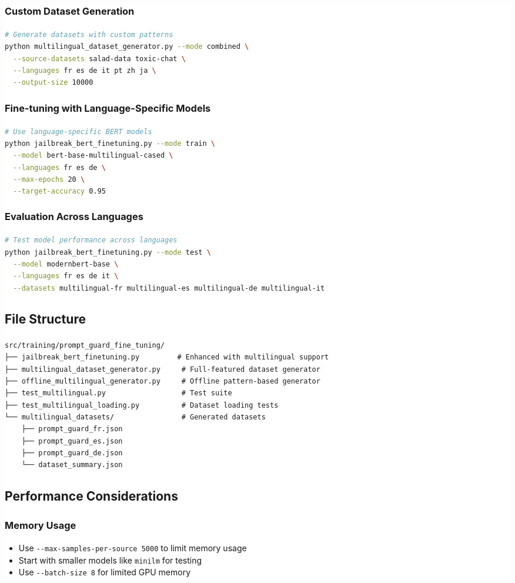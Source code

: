 ### Custom Dataset Generation

```bash
# Generate datasets with custom patterns
python multilingual_dataset_generator.py --mode combined \
  --source-datasets salad-data toxic-chat \
  --languages fr es de it pt zh ja \
  --output-size 10000
```

### Fine-tuning with Language-Specific Models

```bash
# Use language-specific BERT models
python jailbreak_bert_finetuning.py --mode train \
  --model bert-base-multilingual-cased \
  --languages fr es de \
  --max-epochs 20 \
  --target-accuracy 0.95
```

### Evaluation Across Languages

```bash
# Test model performance across languages
python jailbreak_bert_finetuning.py --mode test \
  --model modernbert-base \
  --languages fr es de it \
  --datasets multilingual-fr multilingual-es multilingual-de multilingual-it
```

## File Structure

```
src/training/prompt_guard_fine_tuning/
├── jailbreak_bert_finetuning.py         # Enhanced with multilingual support
├── multilingual_dataset_generator.py     # Full-featured dataset generator
├── offline_multilingual_generator.py     # Offline pattern-based generator
├── test_multilingual.py                  # Test suite
├── test_multilingual_loading.py          # Dataset loading tests
└── multilingual_datasets/                # Generated datasets
    ├── prompt_guard_fr.json
    ├── prompt_guard_es.json
    ├── prompt_guard_de.json
    └── dataset_summary.json
```

## Performance Considerations

### Memory Usage
- Use `--max-samples-per-source 5000` to limit memory usage
- Start with smaller models like `minilm` for testing
- Use `--batch-size 8` for limited GPU memory
